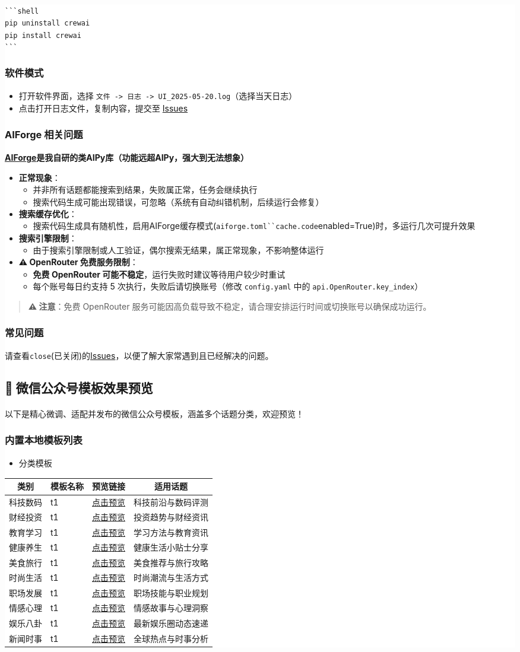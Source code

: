     ```shell
    pip uninstall crewai
    pip install crewai
    ```

### 软件模式
- 打开软件界面，选择 `文件 -> 日志 -> UI_2025-05-20.log`（选择当天日志）
- 点击打开日志文件，复制内容，提交至 [Issues](https://github.com/iniwap/AIWriteX/issues)

### AIForge 相关问题
**[AIForge](https://github.com/iniwap/AIForge)是我自研的类AIPy库（功能远超AIPy，强大到无法想象）**
- **正常现象**：
  - 并非所有话题都能搜索到结果，失败属正常，任务会继续执行
  - 搜索代码生成可能出现错误，可忽略（系统有自动纠错机制，后续运行会修复）
- **搜索缓存优化**：
  - 搜索代码生成具有随机性，启用AIForge缓存模式(`aiforge.toml``cache.code`enabled=True)时，多运行几次可提升效果
- **搜索引擎限制**：
  - 由于搜索引擎限制或人工验证，偶尔搜索无结果，属正常现象，不影响整体运行
- **⚠️ OpenRouter 免费服务限制**：
  - **免费 OpenRouter 可能不稳定**，运行失败时建议等待用户较少时重试
  - 每个账号每日约支持 5 次执行，失败后请切换账号（修改 `config.yaml` 中的 `api.OpenRouter.key_index`）

> **⚠️ 注意**：免费 OpenRouter 服务可能因高负载导致不稳定，请合理安排运行时间或切换账号以确保成功运行。

### 常见问题
请查看`close`(已关闭)的[Issues](https://github.com/iniwap/AIWriteX/issues?q=is%3Aissue%20state%3Aclosed)，以便了解大家常遇到且已经解决的问题。

## 🔮 微信公众号模板效果预览

以下是精心微调、适配并发布的微信公众号模板，涵盖多个话题分类，欢迎预览！

### 内置本地模板列表

- 分类模板

| 类别       | 模板名称 | 预览链接                       | 适用话题                      |
|------------|----------|------------------------------|--------------------------|
| 科技数码   | t1       | [点击预览](https://mp.weixin.qq.com/s/UCjBHaZ_EZVBdEaSEH-6mQ) | 科技前沿与数码评测       |
| 财经投资   | t1       | [点击预览](https://mp.weixin.qq.com/s/uTfYVXUG3_bjqSZ-uuJKeg) | 投资趋势与财经资讯       |
| 教育学习   | t1       | [点击预览](https://mp.weixin.qq.com/s/DOr7sSBQ2sYSqu4WmlH__g) | 学习方法与教育资讯       |
| 健康养生   | t1       | [点击预览](https://mp.weixin.qq.com/s/ZG6SFUYSZlrxyRw6_GH9yg) | 健康生活小贴士分享       |
| 美食旅行   | t1       | [点击预览](https://mp.weixin.qq.com/s/Lw29haJDk4uKODh7rlBOrw) | 美食推荐与旅行攻略       |
| 时尚生活   | t1       | [点击预览](https://mp.weixin.qq.com/s/ZgeIbl7l0KC1ex9ybrZBRg) | 时尚潮流与生活方式       |
| 职场发展   | t1       | [点击预览](https://mp.weixin.qq.com/s/-jJ-OxCr7BMaaYY68vSecQ) | 职场技能与职业规划       |
| 情感心理   | t1       | [点击预览](https://mp.weixin.qq.com/s/2j-C1tBWkpYIQhhR6tOwSg) | 情感故事与心理洞察       |
| 娱乐八卦   | t1       | [点击预览](https://mp.weixin.qq.com/s/3YeEH2Nvhsw8JqHIV0tftQ) | 最新娱乐圈动态速递       |
| 新闻时事   | t1       | [点击预览](https://mp.weixin.qq.com/s/M_l2LCJjiGmCWRvSm7lYvA) | 全球热点与时事分析       |

